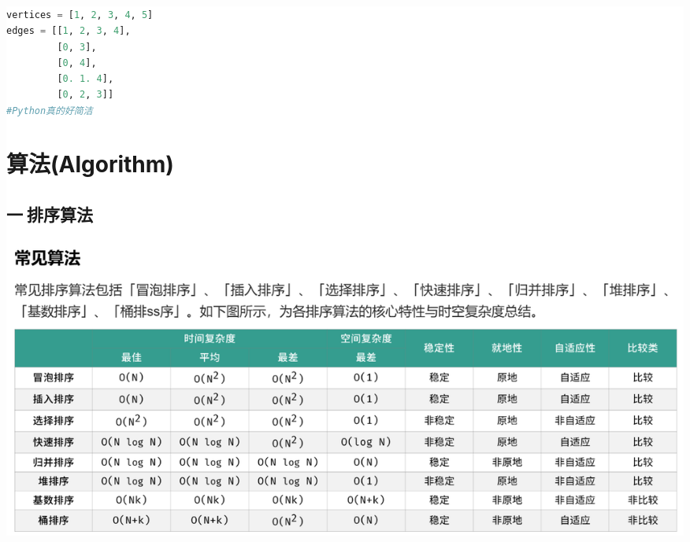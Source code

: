 

```python
vertices = [1, 2, 3, 4, 5]
edges = [[1, 2, 3, 4],
         [0, 3],
         [0, 4],
         [0. 1. 4],
         [0, 2, 3]]
#Python真的好简洁
```





# 算法(Algorithm)

## 一 排序算法





![屏幕截图 2024-08-22 115245](./%E6%95%B0%E6%8D%AE%E7%BB%93%E6%9E%84%E4%B8%8E%E7%AE%97%E6%B3%95.assets/%E5%B1%8F%E5%B9%95%E6%88%AA%E5%9B%BE%202024-08-22%20115245.png)


